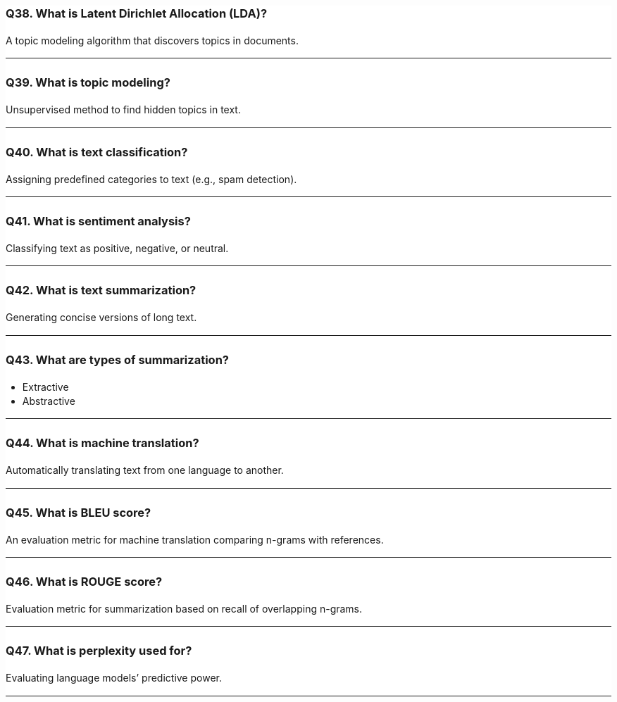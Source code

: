 
### Q38. What is Latent Dirichlet Allocation (LDA)?
A topic modeling algorithm that discovers topics in documents.

---

### Q39. What is topic modeling?
Unsupervised method to find hidden topics in text.

---

### Q40. What is text classification?
Assigning predefined categories to text (e.g., spam detection).

---

### Q41. What is sentiment analysis?
Classifying text as positive, negative, or neutral.

---

### Q42. What is text summarization?
Generating concise versions of long text.

---

### Q43. What are types of summarization?
- Extractive  
- Abstractive  

---

### Q44. What is machine translation?
Automatically translating text from one language to another.

---

### Q45. What is BLEU score?
An evaluation metric for machine translation comparing n-grams with references.

---

### Q46. What is ROUGE score?
Evaluation metric for summarization based on recall of overlapping n-grams.

---

### Q47. What is perplexity used for?
Evaluating language models’ predictive power.

---
